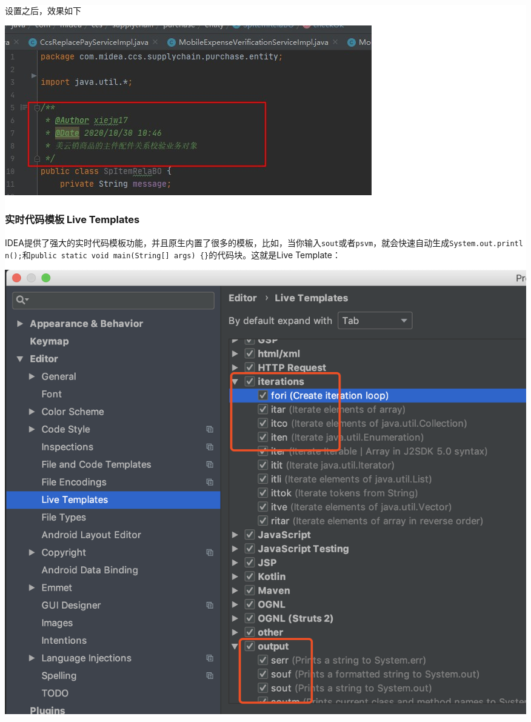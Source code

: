 设置之后，效果如下

![](\assets\images\tools\idea-file-and-code-templates-3.jpg)

### 实时代码模板 Live Templates

IDEA提供了强大的实时代码模板功能，并且原生内置了很多的模板，比如，当你输入`sout`或者`psvm`，就会快速自动生成`System.out.println();`和`public static void main(String[] args) {}`的代码块。这就是Live Template：

![](/assets/images/tools/idea-quike-input.png)
